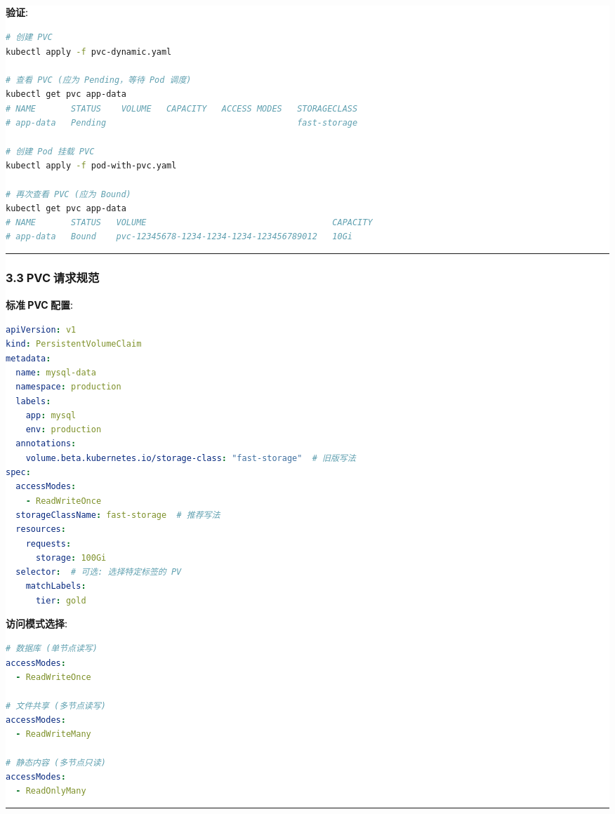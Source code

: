 **验证**:

```bash
# 创建 PVC
kubectl apply -f pvc-dynamic.yaml

# 查看 PVC (应为 Pending，等待 Pod 调度)
kubectl get pvc app-data
# NAME       STATUS    VOLUME   CAPACITY   ACCESS MODES   STORAGECLASS
# app-data   Pending                                      fast-storage

# 创建 Pod 挂载 PVC
kubectl apply -f pod-with-pvc.yaml

# 再次查看 PVC (应为 Bound)
kubectl get pvc app-data
# NAME       STATUS   VOLUME                                     CAPACITY
# app-data   Bound    pvc-12345678-1234-1234-1234-123456789012   10Gi
```

---

### 3.3 PVC 请求规范

**标准 PVC 配置**:

```yaml
apiVersion: v1
kind: PersistentVolumeClaim
metadata:
  name: mysql-data
  namespace: production
  labels:
    app: mysql
    env: production
  annotations:
    volume.beta.kubernetes.io/storage-class: "fast-storage"  # 旧版写法
spec:
  accessModes:
    - ReadWriteOnce
  storageClassName: fast-storage  # 推荐写法
  resources:
    requests:
      storage: 100Gi
  selector:  # 可选: 选择特定标签的 PV
    matchLabels:
      tier: gold
```

**访问模式选择**:

```yaml
# 数据库 (单节点读写)
accessModes:
  - ReadWriteOnce

# 文件共享 (多节点读写)
accessModes:
  - ReadWriteMany

# 静态内容 (多节点只读)
accessModes:
  - ReadOnlyMany
```

---